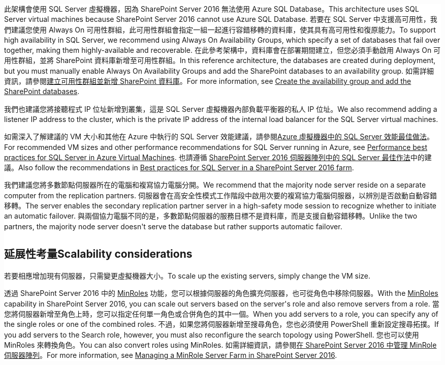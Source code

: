 <span data-ttu-id="7b2ae-223">此架構會使用 SQL Server 虛擬機器，因為 SharePoint Server 2016 無法使用 Azure SQL Database。</span><span class="sxs-lookup"><span data-stu-id="7b2ae-223">This architecture uses SQL Server virtual machines because SharePoint Server 2016 cannot use Azure SQL Database.</span></span> <span data-ttu-id="7b2ae-224">若要在 SQL Server 中支援高可用性，我們建議您使用 Always On 可用性群組，此可用性群組會指定一組一起進行容錯移轉的資料庫，使其具有高可用性和復原能力。</span><span class="sxs-lookup"><span data-stu-id="7b2ae-224">To support high availability in SQL Server, we recommend using Always On Availability Groups, which specify a set of databases that fail over together, making them highly-available and recoverable.</span></span> <span data-ttu-id="7b2ae-225">在此參考架構中，資料庫會在部署期間建立，但您必須手動啟用 Always On 可用性群組，並將 SharePoint 資料庫新增至可用性群組。</span><span class="sxs-lookup"><span data-stu-id="7b2ae-225">In this reference architecture, the databases are created during deployment, but you must manually enable Always On Availability Groups and add the SharePoint databases to an availability group.</span></span> <span data-ttu-id="7b2ae-226">如需詳細資訊，請參閱[建立可用性群組並新增 SharePoint 資料庫][create-availability-group]。</span><span class="sxs-lookup"><span data-stu-id="7b2ae-226">For more information, see [Create the availability group and add the SharePoint databases][create-availability-group].</span></span>

<span data-ttu-id="7b2ae-227">我們也建議您將接聽程式 IP 位址新增到叢集，這是 SQL Server 虛擬機器內部負載平衡器的私人 IP 位址。</span><span class="sxs-lookup"><span data-stu-id="7b2ae-227">We also recommend adding a listener IP address to the cluster, which is the private IP address of the internal load balancer for the SQL Server virtual machines.</span></span>

<span data-ttu-id="7b2ae-228">如需深入了解建議的 VM 大小和其他在 Azure 中執行的 SQL Server 效能建議，請參閱[Azure 虛擬機器中的 SQL Server 效能最佳做法][sql-performance]。</span><span class="sxs-lookup"><span data-stu-id="7b2ae-228">For recommended VM sizes and other performance recommendations for SQL Server running in Azure, see [Performance best practices for SQL Server in Azure Virtual Machines][sql-performance].</span></span> <span data-ttu-id="7b2ae-229">也請遵循 [SharePoint Server 2016 伺服器陣列中的 SQL Server 最佳作法][sql-sharepoint-best-practices]中的建議。</span><span class="sxs-lookup"><span data-stu-id="7b2ae-229">Also follow the recommendations in [Best practices for SQL Server in a SharePoint Server 2016 farm][sql-sharepoint-best-practices].</span></span>

<span data-ttu-id="7b2ae-230">我們建議您將多數節點伺服器所在的電腦和複寫協力電腦分開。</span><span class="sxs-lookup"><span data-stu-id="7b2ae-230">We recommend that the majority node server reside on a separate computer from the replication partners.</span></span> <span data-ttu-id="7b2ae-231">伺服器會在高安全性模式工作階段中啟用次要的複寫協力電腦伺服器，以辨別是否啟動自動容錯移轉。</span><span class="sxs-lookup"><span data-stu-id="7b2ae-231">The server enables the secondary replication partner server in a high-safety mode session to recognize whether to initiate an automatic failover.</span></span> <span data-ttu-id="7b2ae-232">與兩個協力電腦不同的是，多數節點伺服器的服務目標不是資料庫，而是支援自動容錯移轉。</span><span class="sxs-lookup"><span data-stu-id="7b2ae-232">Unlike the two partners, the majority node server doesn't serve the database but rather supports automatic failover.</span></span> 

## <a name="scalability-considerations"></a><span data-ttu-id="7b2ae-233">延展性考量</span><span class="sxs-lookup"><span data-stu-id="7b2ae-233">Scalability considerations</span></span>

<span data-ttu-id="7b2ae-234">若要相應增加現有伺服器，只需變更虛擬機器大小。</span><span class="sxs-lookup"><span data-stu-id="7b2ae-234">To scale up the existing servers, simply change the VM size.</span></span> 

<span data-ttu-id="7b2ae-235">透過 SharePoint Server 2016 中的 [MinRoles][minroles] 功能，您可以根據伺服器的角色擴充伺服器，也可從角色中移除伺服器。</span><span class="sxs-lookup"><span data-stu-id="7b2ae-235">With the [MinRoles][minroles] capability in SharePoint Server 2016, you can scale out servers based on the server's role and also remove servers from a role.</span></span> <span data-ttu-id="7b2ae-236">當您將伺服器新增至角色上時，您可以指定任何單一角色或合併角色的其中一個。</span><span class="sxs-lookup"><span data-stu-id="7b2ae-236">When you add servers to a role, you can specify any of the single roles or one of the combined roles.</span></span> <span data-ttu-id="7b2ae-237">不過，如果您將伺服器新增至搜尋角色，您也必須使用 PowerShell 重新設定搜尋拓撲。</span><span class="sxs-lookup"><span data-stu-id="7b2ae-237">If you add servers to the Search role, however, you must also reconfigure the search topology using PowerShell.</span></span> <span data-ttu-id="7b2ae-238">您也可以使用 MinRoles 來轉換角色。</span><span class="sxs-lookup"><span data-stu-id="7b2ae-238">You can also convert roles using MinRoles.</span></span> <span data-ttu-id="7b2ae-239">如需詳細資訊，請參閱[在 SharePoint Server 2016 中管理 MinRole 伺服器陣列][sharepoint-minrole]。</span><span class="sxs-lookup"><span data-stu-id="7b2ae-239">For more information, see [Managing a MinRole Server Farm in SharePoint Server 2016][sharepoint-minrole].</span></span>


[availability-set]: /azure/virtual-machines/windows/manage-availability
[azure-portal]: https://portal.azure.com
[azure-ps]: /powershell/azure/overview
[azure-pricing]: https://azure.microsoft.com/en-us/pricing/calculator/
[bastion-host]: https://en.wikipedia.org/wiki/Bastion_host
[create-availability-group]: https://technet.microsoft.com/library/mt793548(v=office.16).aspx
[connect-to-vm]: /azure/virtual-machines/windows/quick-create-portal#connect-to-virtual-machine
[github]: https://github.com/mspnp/reference-architectures
[hybrid-ra]: ../hybrid-networking/index.md
[hybrid-vpn-ra]: ../hybrid-networking/vpn.md
[load-balancer]: /azure/load-balancer/load-balancer-internal-overview
[managed-disks]: /azure/storage/storage-managed-disks-overview
[minroles]: https://technet.microsoft.com/library/mt346114(v=office.16).aspx
[nsg]: /azure/virtual-network/virtual-networks-nsg
[office-web-apps]: https://support.microsoft.com/help/3199955/office-web-apps-and-office-online-server-supportability-in-azure
[paired-regions]: /azure/best-practices-availability-paired-regions
[readme]: https://github.com/mspnp/reference-architectures/tree/master/sharepoint/sharepoint-2016
[resource-group]: /azure/azure-resource-manager/resource-group-overview
[quotas]: /azure/azure-subscription-service-limits
[sharepoint-accounts]: https://technet.microsoft.com/library/ee662513(v=office.16).aspx
[sharepoint-crawling]: https://technet.microsoft.com/library/dn535606(v=office.16).aspx
[sharepoint-dr]: https://technet.microsoft.com/library/ff628971(v=office.16).aspx
[sharepoint-hybrid]: https://aka.ms/sphybrid
[sharepoint-minrole]: https://technet.microsoft.com/library/mt743705(v=office.16).aspx
[sharepoint-ops]: https://technet.microsoft.com/library/cc262289(v=office.16).aspx
[sharepoint-reqs]: https://technet.microsoft.com/library/cc262485(v=office.16).aspx
[sharepoint-search]: https://technet.microsoft.com/library/dn342836.aspx
[sql-always-on]: /sql/database-engine/availability-groups/windows/always-on-availability-groups-sql-server
[sql-performance]: /virtual-machines/windows/sql/virtual-machines-windows-sql-performance
[sql-server-capacity-planning]: https://technet.microsoft.com/library/cc298801(v=office.16).aspx
[sql-quorum]: https://technet.microsoft.com/library/cc731739(v=ws.11).aspx
[sql-sharepoint-best-practices]: https://technet.microsoft.com/library/hh292622(v=office.16).aspx
[tempdb]: /sql/relational-databases/databases/tempdb-database
[virtual-networks-nsg]: /azure/virtual-network/virtual-networks-nsg
[visio-download]: https://archcenter.azureedge.net/cdn/Sharepoint-2016.vsdx
[vm-sizes-general]: /azure/virtual-machines/windows/sizes-general
[vm-sizes-memory]: /azure/virtual-machines/windows/sizes-memory
[windows-n-tier]: ../virtual-machines-windows/n-tier.md